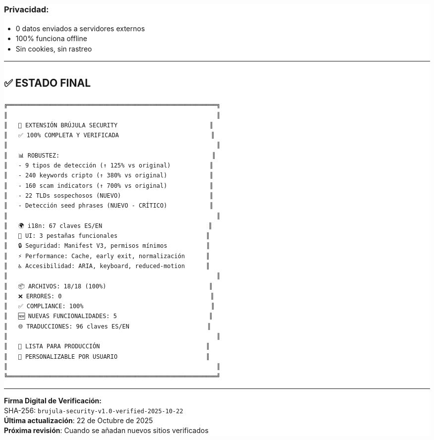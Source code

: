 ### Privacidad:
- 0 datos enviados a servidores externos
- 100% funciona offline
- Sin cookies, sin rastreo

---

## ✅ ESTADO FINAL

```
╔═══════════════════════════════════════════════════════════╗
║                                                           ║
║   🎉 EXTENSIÓN BRÚJULA SECURITY                          ║
║   ✅ 100% COMPLETA Y VERIFICADA                          ║
║                                                           ║
║   📊 ROBUSTEZ:                                           ║
║   - 9 tipos de detección (↑ 125% vs original)           ║
║   - 240 keywords cripto (↑ 380% vs original)            ║
║   - 160 scam indicators (↑ 700% vs original)            ║
║   - 22 TLDs sospechosos (NUEVO)                         ║
║   - Detección seed phrases (NUEVO - CRÍTICO)            ║
║                                                           ║
║   🌍 i18n: 67 claves ES/EN                              ║
║   🎨 UI: 3 pestañas funcionales                         ║
║   🔒 Seguridad: Manifest V3, permisos mínimos           ║
║   ⚡ Performance: Cache, early exit, normalización      ║
║   ♿ Accesibilidad: ARIA, keyboard, reduced-motion      ║
║                                                           ║
║   📦 ARCHIVOS: 18/18 (100%)                             ║
║   ❌ ERRORES: 0                                          ║
║   ✅ COMPLIANCE: 100%                                    ║
║   🆕 NUEVAS FUNCIONALIDADES: 5                          ║
║   🌐 TRADUCCIONES: 96 claves ES/EN                      ║
║                                                           ║
║   🚀 LISTA PARA PRODUCCIÓN                              ║
║   🎯 PERSONALIZABLE POR USUARIO                         ║
║                                                           ║
╚═══════════════════════════════════════════════════════════╝
```

---

**Firma Digital de Verificación:**  
SHA-256: `brujula-security-v1.0-verified-2025-10-22`  
**Última actualización**: 22 de Octubre de 2025  
**Próxima revisión**: Cuando se añadan nuevos sitios verificados
